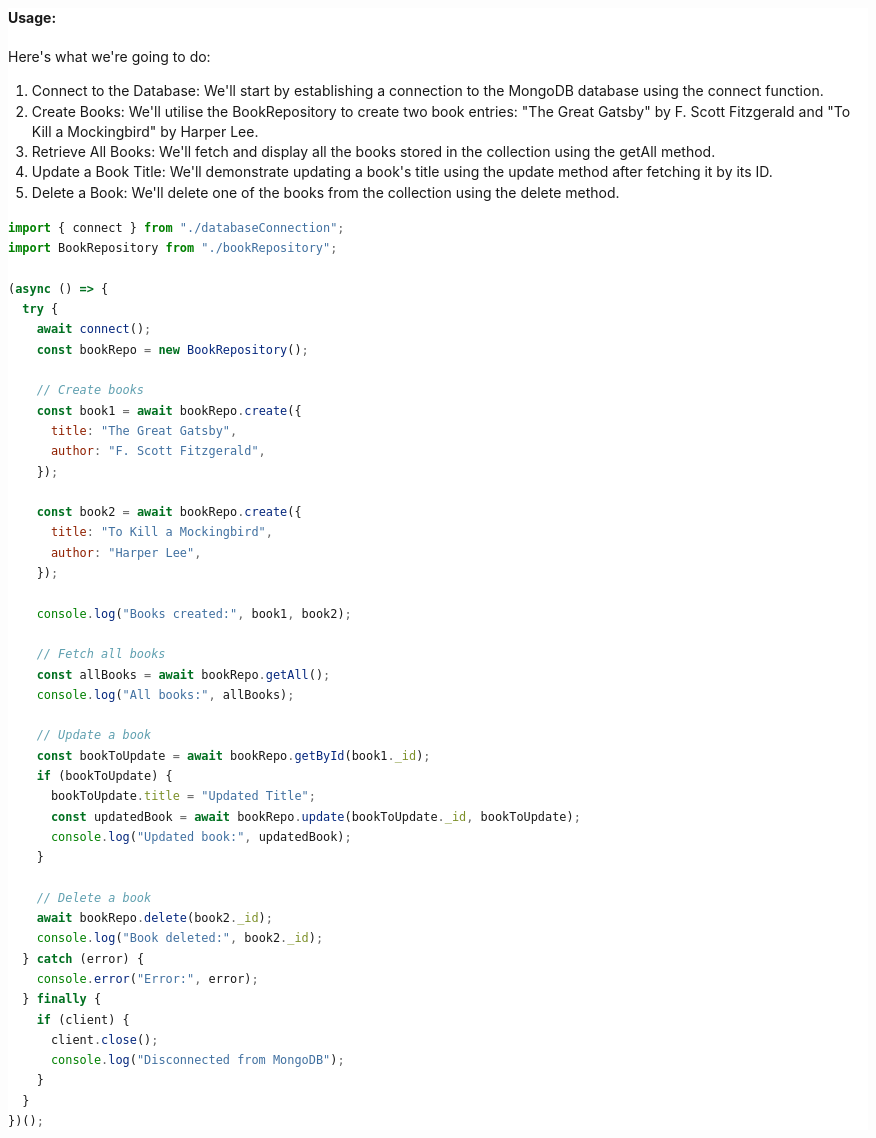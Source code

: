 #### Usage:

Here's what we're going to do:

1. Connect to the Database: We'll start by establishing a connection to the MongoDB
   database using the connect function.
2. Create Books: We'll utilise the BookRepository to create two book entries: "The
   Great Gatsby" by F. Scott Fitzgerald and "To Kill a Mockingbird" by Harper Lee.
3. Retrieve All Books: We'll fetch and display all the books stored in the collection
   using the getAll method.
4. Update a Book Title: We'll demonstrate updating a book's title using the update
   method after fetching it by its ID.
5. Delete a Book: We'll delete one of the books from the collection using the delete
   method.

```javascript
import { connect } from "./databaseConnection";
import BookRepository from "./bookRepository";

(async () => {
  try {
    await connect();
    const bookRepo = new BookRepository();

    // Create books
    const book1 = await bookRepo.create({
      title: "The Great Gatsby",
      author: "F. Scott Fitzgerald",
    });

    const book2 = await bookRepo.create({
      title: "To Kill a Mockingbird",
      author: "Harper Lee",
    });

    console.log("Books created:", book1, book2);

    // Fetch all books
    const allBooks = await bookRepo.getAll();
    console.log("All books:", allBooks);

    // Update a book
    const bookToUpdate = await bookRepo.getById(book1._id);
    if (bookToUpdate) {
      bookToUpdate.title = "Updated Title";
      const updatedBook = await bookRepo.update(bookToUpdate._id, bookToUpdate);
      console.log("Updated book:", updatedBook);
    }

    // Delete a book
    await bookRepo.delete(book2._id);
    console.log("Book deleted:", book2._id);
  } catch (error) {
    console.error("Error:", error);
  } finally {
    if (client) {
      client.close();
      console.log("Disconnected from MongoDB");
    }
  }
})();
```
